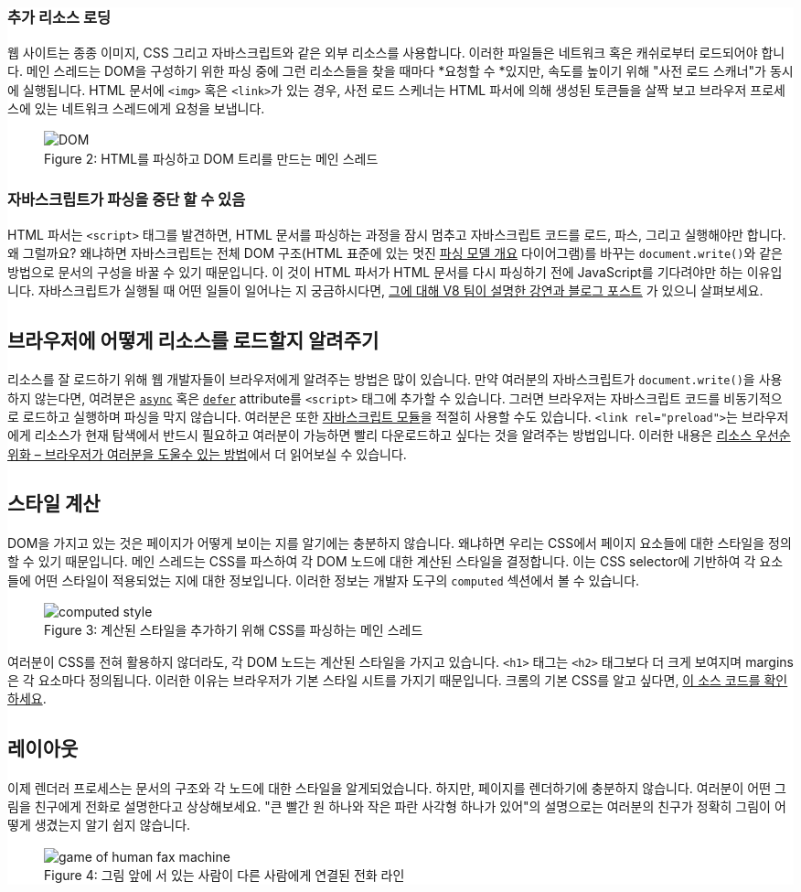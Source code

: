 ### 추가 리소스 로딩

웹 사이트는 종종 이미지, CSS 그리고 자바스크립트와 같은 외부 리소스를 사용합니다. 이러한 파일들은 네트워크 혹은 캐쉬로부터 로드되어야 합니다. 메인 스레드는 DOM을 구성하기 위한 파싱 중에  그런 리소스들을 찾을 때마다 *요청할 수 *있지만, 속도를 높이기 위해 "사전 로드 스캐너"가 동시에 실행됩니다. HTML 문서에 `<img>` 혹은 `<link>`가 있는 경우, 사전 로드 스케너는 HTML 파서에 의해 생성된  토큰들을 살짝 보고 브라우저 프로세스에 있는 네트워크 스레드에게 요청을 보냅니다.

<figure>
  <img src="/web/updates/images/inside-browser/part3/dom.png" alt="DOM">
  <figcaption>     Figure 2: HTML를 파싱하고 DOM 트리를 만드는 메인 스레드</figcaption>
</figure>

### 자바스크립트가 파싱을 중단 할 수 있음

HTML 파서는 `<script>` 태그를 발견하면, HTML 문서를 파싱하는 과정을 잠시 멈추고  자바스크립트 코드를 로드, 파스, 그리고 실행해야만 합니다. 왜 그럴까요? 왜냐하면 자바스크립트는 전체 DOM 구조(HTML 표준에 있는 멋진 [파싱 모델 개요](https://html.spec.whatwg.org/multipage/parsing.html#overview-of-the-parsing-model) 다이어그램)를  바꾸는 `document.write()`와 같은 방법으로 문서의 구성을 바꿀 수 있기 때문입니다. 이 것이 HTML 파서가 HTML 문서를 다시 파싱하기 전에 JavaScript를 기다려야만 하는 이유입니다. 자바스크립트가 실행될 때 어떤 일들이 일어나는 지 궁금하시다면, [그에 대해 V8 팀이 설명한 강연과 블로그 포스트](https://mathiasbynens.be/notes/shapes-ics) 가 있으니 살펴보세요.

## 브라우저에 어떻게 리소스를 로드할지 알려주기

리소스를 잘 로드하기 위해 웹 개발자들이 브라우저에게 알려주는 방법은 많이 있습니다. 만약 여러분의 자바스크립트가 `document.write()`을 사용하지 않는다면, 여려분은 [`async`](https://developer.mozilla.org/en-US/docs/Web/HTML/Element/script#attr-async) 혹은 [`defer`](https://developer.mozilla.org/en-US/docs/Web/HTML/Element/script#attr-defer) attribute를 `<script>` 태그에 추가할 수 있습니다. 그러면 브라우저는 자바스크립트 코드를 비동기적으로 로드하고 실행하며 파싱을 막지 않습니다. 여러분은 또한 [자바스크립트 모듈](/web/fundamentals/primers/modules)을 적절히 사용할 수도 있습니다. `<link rel="preload">`는 브라우저에게 리소스가 현재 탐색에서 반드시 필요하고 여러분이 가능하면 빨리 다운로드하고 싶다는 것을 알려주는 방법입니다. 이러한 내용은 [리소스 우선순위화 – 브라우저가 여러분을 도울수 있는 방법](/web/fundamentals/performance/resource-prioritization)에서 더 읽어보실 수 있습니다.

## 스타일 계산

DOM을 가지고 있는 것은 페이지가 어떻게 보이는 지를 알기에는 충분하지 않습니다. 왜냐하면 우리는 CSS에서 페이지 요소들에 대한 스타일을 정의할 수 있기 때문입니다. 메인 스레드는 CSS를 파스하여 각 DOM 노드에 대한 계산된 스타일을 결정합니다. 이는  CSS selector에 기반하여 각 요소들에 어떤 스타일이 적용되었는 지에 대한 정보입니다. 이러한 정보는 개발자 도구의 `computed` 섹션에서 볼 수 있습니다.

<figure>
  <img src="/web/updates/images/inside-browser/part3/computedstyle.png" alt="computed style">
  <figcaption>Figure 3: 계산된 스타일을 추가하기 위해 CSS를 파싱하는 메인 스레드</figcaption>
</figure>

여러분이 CSS를 전혀 활용하지 않더라도, 각 DOM 노드는 계산된 스타일을 가지고 있습니다. `<h1>` 태그는  `<h2>` 태그보다 더 크게 보여지며 margins은 각 요소마다 정의됩니다. 이러한 이유는 브라우저가 기본 스타일 시트를 가지기 때문입니다. 크롬의 기본 CSS를 알고 싶다면, [이 소스 코드를 확인하세요](https://cs.chromium.org/chromium/src/third_party/blink/renderer/core/html/resources/html.css).

## 레이아웃

이제 렌더러 프로세스는 문서의 구조와 각 노드에 대한 스타일을 알게되었습니다. 하지만, 페이지를 렌더하기에 충분하지 않습니다. 여러분이 어떤 그림을 친구에게 전화로 설명한다고  상상해보세요. "큰 빨간 원 하나와 작은 파란 사각형 하나가 있어"의 설명으로는 여러분의 친구가 정확히 그림이 어떻게 생겼는지 알기 쉽지 않습니다.

<figure class="attempt-right">
  <img src="/web/updates/images/inside-browser/part3/tellgame.png" alt="game of human fax machine">
  <figcaption>Figure 4: 그림 앞에 서 있는 사람이 다른 사람에게 연결된 전화 라인</figcaption>
</figure>

